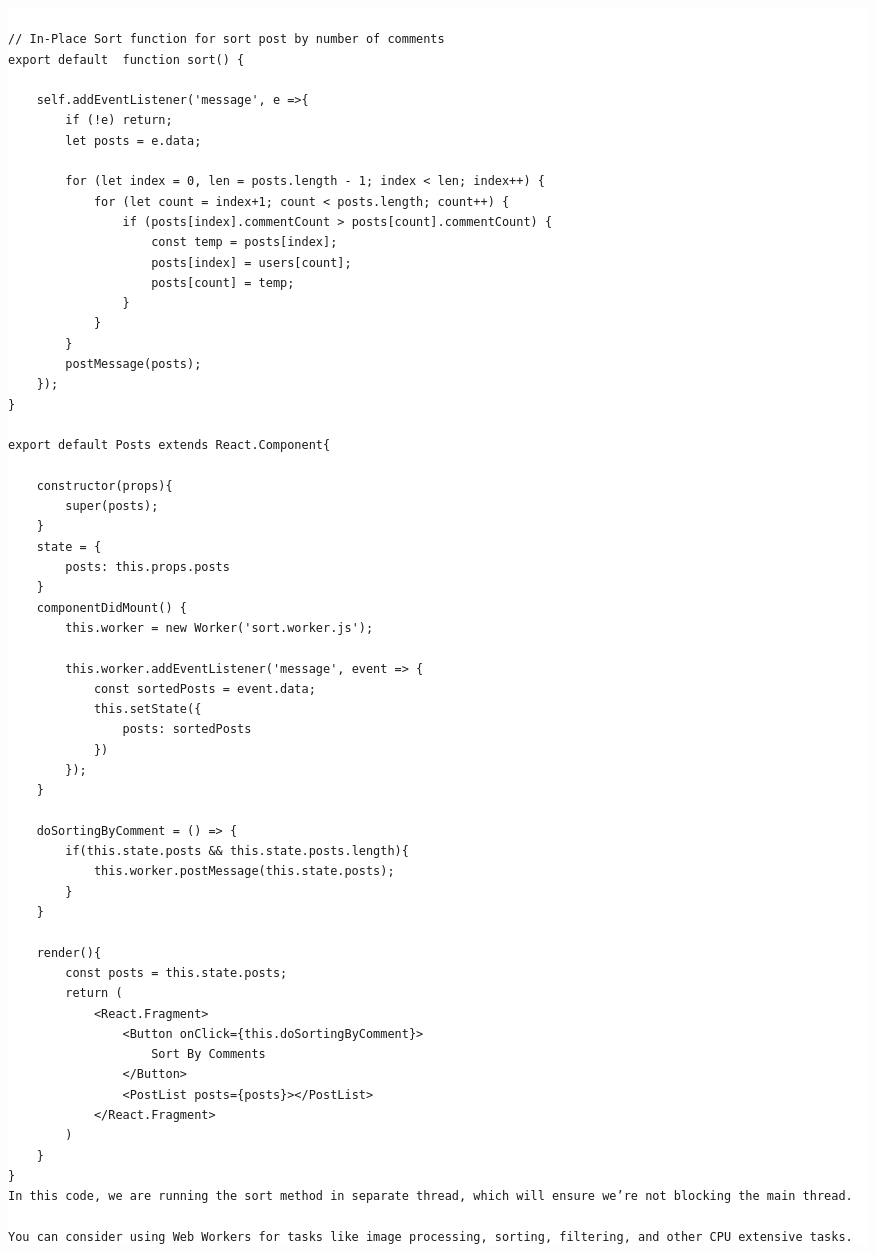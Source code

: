 ```

// In-Place Sort function for sort post by number of comments
export default  function sort() {
    
    self.addEventListener('message', e =>{
        if (!e) return;
        let posts = e.data;
        
        for (let index = 0, len = posts.length - 1; index < len; index++) {
            for (let count = index+1; count < posts.length; count++) {
                if (posts[index].commentCount > posts[count].commentCount) {
                    const temp = posts[index];
                    posts[index] = users[count];
                    posts[count] = temp;
                }
            }
        }
        postMessage(posts);
    });
}

export default Posts extends React.Component{

    constructor(props){
        super(posts);
    }
    state = {
        posts: this.props.posts
    }
    componentDidMount() {
        this.worker = new Worker('sort.worker.js');
        
        this.worker.addEventListener('message', event => {
            const sortedPosts = event.data;
            this.setState({
                posts: sortedPosts
            })
        });
    }

    doSortingByComment = () => {
        if(this.state.posts && this.state.posts.length){
            this.worker.postMessage(this.state.posts);
        }
    }

    render(){
        const posts = this.state.posts;
        return (
            <React.Fragment>
                <Button onClick={this.doSortingByComment}>
                    Sort By Comments
                </Button>
                <PostList posts={posts}></PostList>
            </React.Fragment>
        )
    }
}
In this code, we are running the sort method in separate thread, which will ensure we’re not blocking the main thread.

You can consider using Web Workers for tasks like image processing, sorting, filtering, and other CPU extensive tasks.
```